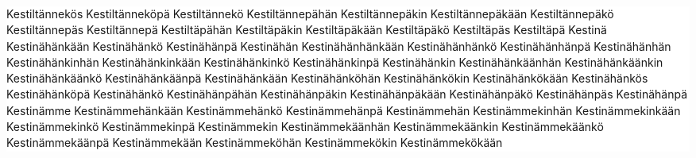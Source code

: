 Kestiltännekös
Kestiltänneköpä
Kestiltännekö
Kestiltännepähän
Kestiltännepäkin
Kestiltännepäkään
Kestiltännepäkö
Kestiltännepäs
Kestiltännepä
Kestiltäpähän
Kestiltäpäkin
Kestiltäpäkään
Kestiltäpäkö
Kestiltäpäs
Kestiltäpä
Kestinä
Kestinähänkään
Kestinähänkö
Kestinähänpä
Kestinähän
Kestinähänhänkään
Kestinähänhänkö
Kestinähänhänpä
Kestinähänhän
Kestinähänkinhän
Kestinähänkinkään
Kestinähänkinkö
Kestinähänkinpä
Kestinähänkin
Kestinähänkäänhän
Kestinähänkäänkin
Kestinähänkäänkö
Kestinähänkäänpä
Kestinähänkään
Kestinähänköhän
Kestinähänkökin
Kestinähänkökään
Kestinähänkös
Kestinähänköpä
Kestinähänkö
Kestinähänpähän
Kestinähänpäkin
Kestinähänpäkään
Kestinähänpäkö
Kestinähänpäs
Kestinähänpä
Kestinämme
Kestinämmehänkään
Kestinämmehänkö
Kestinämmehänpä
Kestinämmehän
Kestinämmekinhän
Kestinämmekinkään
Kestinämmekinkö
Kestinämmekinpä
Kestinämmekin
Kestinämmekäänhän
Kestinämmekäänkin
Kestinämmekäänkö
Kestinämmekäänpä
Kestinämmekään
Kestinämmeköhän
Kestinämmekökin
Kestinämmekökään